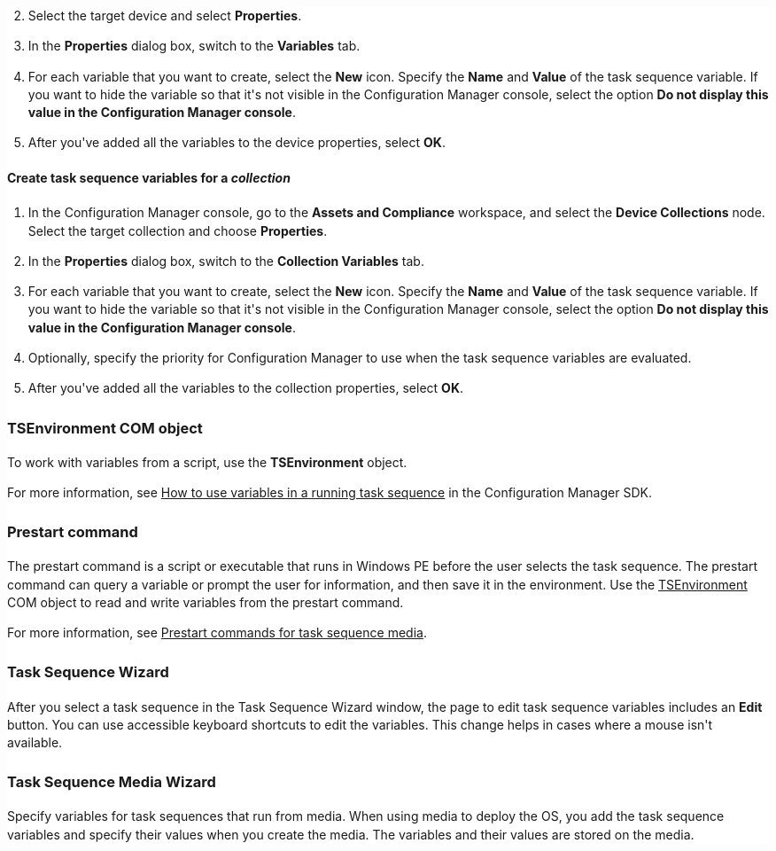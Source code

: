 2. Select the target device and select **Properties**.

3. In the **Properties** dialog box, switch to the **Variables** tab.

4. For each variable that you want to create, select the **New** icon. Specify the **Name** and **Value** of the task sequence variable. If you want to hide the variable so that it's not visible in the Configuration Manager console, select the option **Do not display this value in the Configuration Manager console**.

5. After you've added all the variables to the device properties, select **OK**.

#### Create task sequence variables for a *collection*

1. In the Configuration Manager console, go to the **Assets and Compliance** workspace, and select the **Device Collections** node. Select the target collection and choose **Properties**.

2. In the **Properties** dialog box, switch to the **Collection Variables** tab.

3. For each variable that you want to create, select the **New** icon. Specify the **Name** and **Value** of the task sequence variable. If you want to hide the variable so that it's not visible in the Configuration Manager console, select the option **Do not display this value in the Configuration Manager console**.

4. Optionally, specify the priority for Configuration Manager to use when the task sequence variables are evaluated.

5. After you've added all the variables to the collection properties, select **OK**.

### <a name="bkmk_set-com"></a> TSEnvironment COM object

To work with variables from a script, use the **TSEnvironment** object.

For more information, see [How to use variables in a running task sequence](../../develop/osd/how-to-use-task-sequence-variables-in-a-running-task-sequence.md) in the Configuration Manager SDK.

### <a name="bkmk_set-prestart"></a> Prestart command

The prestart command is a script or executable that runs in Windows PE before the user selects the task sequence. The prestart command can query a variable or prompt the user for information, and then save it in the environment. Use the [TSEnvironment](#bkmk_set-com) COM object to read and write variables from the prestart command.

For more information, see [Prestart commands for task sequence media](prestart-commands-for-task-sequence-media.md).

### <a name="bkmk_set-tswiz"></a> Task Sequence Wizard

After you select a task sequence in the Task Sequence Wizard window, the page to edit task sequence variables includes an **Edit** button. You can use accessible keyboard shortcuts to edit the variables. This change helps in cases where a mouse isn't available.

### <a name="bkmk_set-media"></a> Task Sequence Media Wizard

Specify variables for task sequences that run from media. When using media to deploy the OS, you add the task sequence variables and specify their values when you create the media. The variables and their values are stored on the media.
